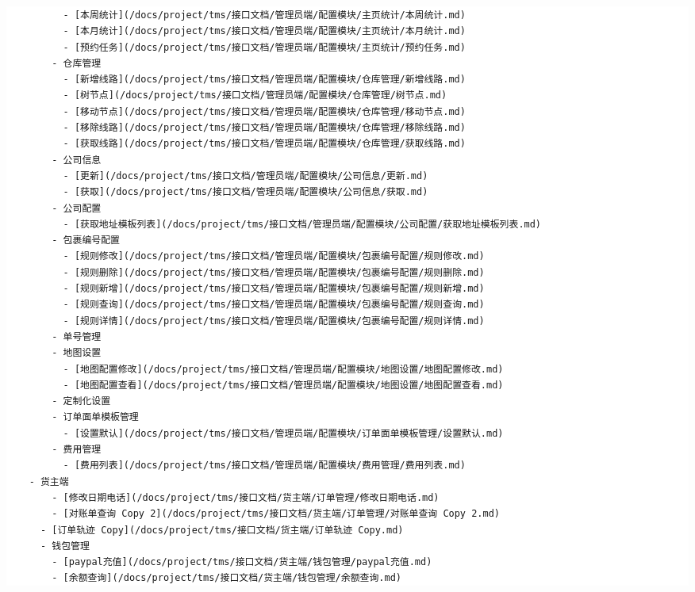               - [本周统计](/docs/project/tms/接口文档/管理员端/配置模块/主页统计/本周统计.md)
              - [本月统计](/docs/project/tms/接口文档/管理员端/配置模块/主页统计/本月统计.md)
              - [预约任务](/docs/project/tms/接口文档/管理员端/配置模块/主页统计/预约任务.md)
            - 仓库管理
              - [新增线路](/docs/project/tms/接口文档/管理员端/配置模块/仓库管理/新增线路.md)
              - [树节点](/docs/project/tms/接口文档/管理员端/配置模块/仓库管理/树节点.md)
              - [移动节点](/docs/project/tms/接口文档/管理员端/配置模块/仓库管理/移动节点.md)
              - [移除线路](/docs/project/tms/接口文档/管理员端/配置模块/仓库管理/移除线路.md)
              - [获取线路](/docs/project/tms/接口文档/管理员端/配置模块/仓库管理/获取线路.md)
            - 公司信息
              - [更新](/docs/project/tms/接口文档/管理员端/配置模块/公司信息/更新.md)
              - [获取](/docs/project/tms/接口文档/管理员端/配置模块/公司信息/获取.md)
            - 公司配置
              - [获取地址模板列表](/docs/project/tms/接口文档/管理员端/配置模块/公司配置/获取地址模板列表.md)
            - 包裹编号配置
              - [规则修改](/docs/project/tms/接口文档/管理员端/配置模块/包裹编号配置/规则修改.md)
              - [规则删除](/docs/project/tms/接口文档/管理员端/配置模块/包裹编号配置/规则删除.md)
              - [规则新增](/docs/project/tms/接口文档/管理员端/配置模块/包裹编号配置/规则新增.md)
              - [规则查询](/docs/project/tms/接口文档/管理员端/配置模块/包裹编号配置/规则查询.md)
              - [规则详情](/docs/project/tms/接口文档/管理员端/配置模块/包裹编号配置/规则详情.md)
            - 单号管理
            - 地图设置
              - [地图配置修改](/docs/project/tms/接口文档/管理员端/配置模块/地图设置/地图配置修改.md)
              - [地图配置查看](/docs/project/tms/接口文档/管理员端/配置模块/地图设置/地图配置查看.md)
            - 定制化设置
            - 订单面单模板管理
              - [设置默认](/docs/project/tms/接口文档/管理员端/配置模块/订单面单模板管理/设置默认.md)
            - 费用管理
              - [费用列表](/docs/project/tms/接口文档/管理员端/配置模块/费用管理/费用列表.md)
        - 货主端
            - [修改日期电话](/docs/project/tms/接口文档/货主端/订单管理/修改日期电话.md)
            - [对账单查询 Copy 2](/docs/project/tms/接口文档/货主端/订单管理/对账单查询 Copy 2.md)
          - [订单轨迹 Copy](/docs/project/tms/接口文档/货主端/订单轨迹 Copy.md)
          - 钱包管理
            - [paypal充值](/docs/project/tms/接口文档/货主端/钱包管理/paypal充值.md)
            - [余额查询](/docs/project/tms/接口文档/货主端/钱包管理/余额查询.md)
